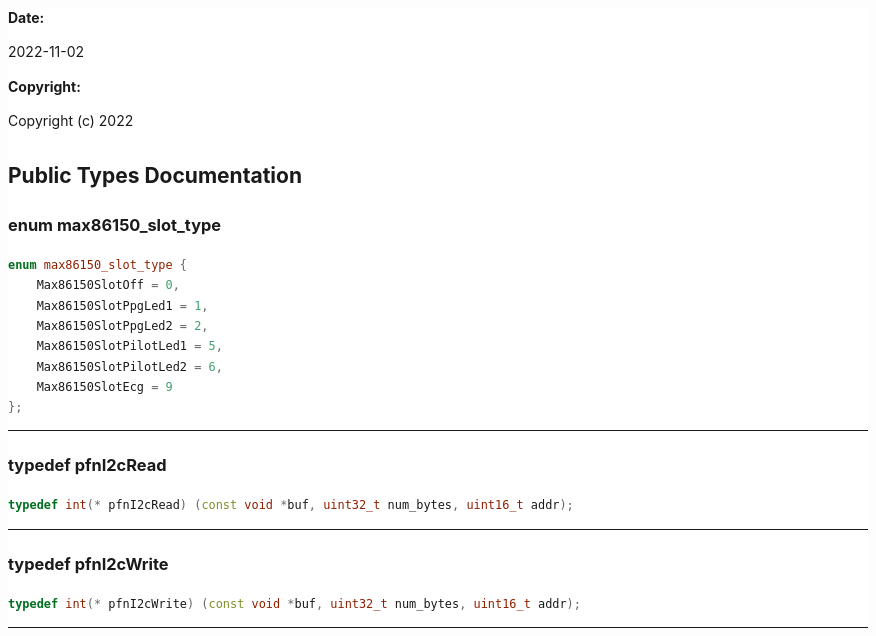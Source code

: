 
**Date:**

2022-11-02




**Copyright:**

Copyright (c) 2022 





    
## Public Types Documentation




### enum max86150\_slot\_type 

```C++
enum max86150_slot_type {
    Max86150SlotOff = 0,
    Max86150SlotPpgLed1 = 1,
    Max86150SlotPpgLed2 = 2,
    Max86150SlotPilotLed1 = 5,
    Max86150SlotPilotLed2 = 6,
    Max86150SlotEcg = 9
};
```




<hr>



### typedef pfnI2cRead 

```C++
typedef int(* pfnI2cRead) (const void *buf, uint32_t num_bytes, uint16_t addr);
```




<hr>



### typedef pfnI2cWrite 

```C++
typedef int(* pfnI2cWrite) (const void *buf, uint32_t num_bytes, uint16_t addr);
```




<hr>

